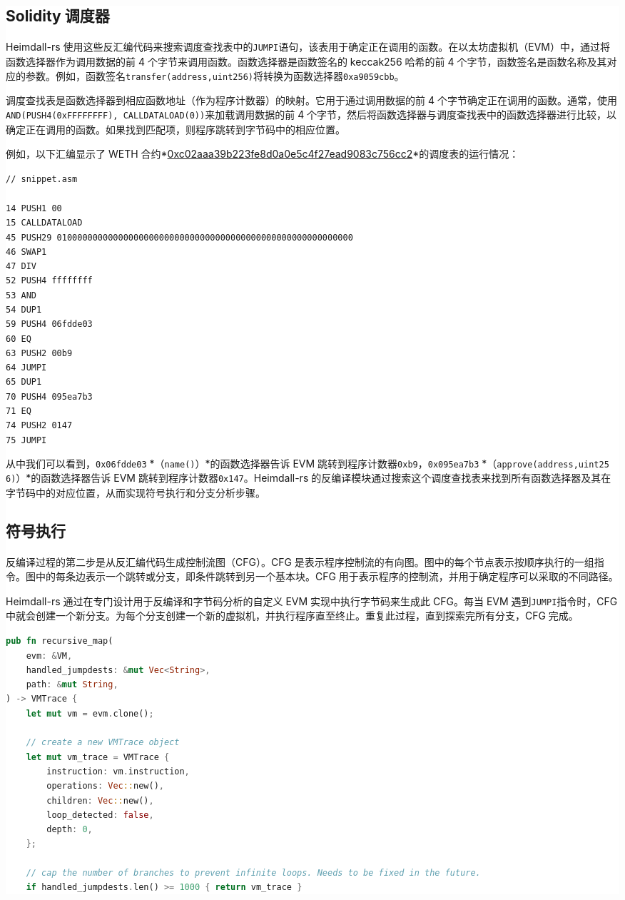 
## Solidity 调度器

Heimdall-rs 使用这些反汇编代码来搜索调度查找表中的`JUMPI`语句，该表用于确定正在调用的函数。在以太坊虚拟机（EVM）中，通过将函数选择器作为调用数据的前 4 个字节来调用函数。函数选择器是函数签名的 keccak256 哈希的前 4 个字节，函数签名是函数名称及其对应的参数。例如，函数签名`transfer(address,uint256)`将转换为函数选择器`0xa9059cbb`。

调度查找表是函数选择器到相应函数地址（作为程序计数器）的映射。它用于通过调用数据的前 4 个字节确定正在调用的函数。通常，使用`AND(PUSH4(0xFFFFFFFF), CALLDATALOAD(0))`来加载调用数据的前 4 个字节，然后将函数选择器与调度查找表中的函数选择器进行比较，以确定正在调用的函数。如果找到匹配项，则程序跳转到字节码中的相应位置。

例如，以下汇编显示了 WETH 合约*[0xc02aaa39b223fe8d0a0e5c4f27ead9083c756cc2](https://etherscan.io/address/0xc02aaa39b223fe8d0a0e5c4f27ead9083c756cc2)*的调度表的运行情况：

```
// snippet.asm

14 PUSH1 00
15 CALLDATALOAD
45 PUSH29 0100000000000000000000000000000000000000000000000000000000
46 SWAP1
47 DIV
52 PUSH4 ffffffff
53 AND
54 DUP1
59 PUSH4 06fdde03
60 EQ
63 PUSH2 00b9
64 JUMPI
65 DUP1
70 PUSH4 095ea7b3
71 EQ
74 PUSH2 0147
75 JUMPI
```

从中我们可以看到，`0x06fdde03` *（`name()`）*的函数选择器告诉 EVM 跳转到程序计数器`0xb9`，`0x095ea7b3` *（`approve(address,uint256)`）*的函数选择器告诉 EVM 跳转到程序计数器`0x147`。Heimdall-rs 的反编译模块通过搜索这个调度查找表来找到所有函数选择器及其在字节码中的对应位置，从而实现符号执行和分支分析步骤。

## 符号执行

反编译过程的第二步是从反汇编代码生成控制流图（CFG）。CFG 是表示程序控制流的有向图。图中的每个节点表示按顺序执行的一组指令。图中的每条边表示一个跳转或分支，即条件跳转到另一个基本块。CFG 用于表示程序的控制流，并用于确定程序可以采取的不同路径。

Heimdall-rs 通过在专门设计用于反编译和字节码分析的自定义 EVM 实现中执行字节码来生成此 CFG。每当 EVM 遇到`JUMPI`指令时，CFG 中就会创建一个新分支。为每个分支创建一个新的虚拟机，并执行程序直至终止。重复此过程，直到探索完所有分支，CFG 完成。

```rust
pub fn recursive_map(
    evm: &VM,
    handled_jumpdests: &mut Vec<String>,
    path: &mut String,
) -> VMTrace {
    let mut vm = evm.clone();

    // create a new VMTrace object
    let mut vm_trace = VMTrace {
        instruction: vm.instruction,
        operations: Vec::new(),
        children: Vec::new(),
        loop_detected: false,
        depth: 0,
    };

    // cap the number of branches to prevent infinite loops. Needs to be fixed in the future.
    if handled_jumpdests.len() >= 1000 { return vm_trace }
```